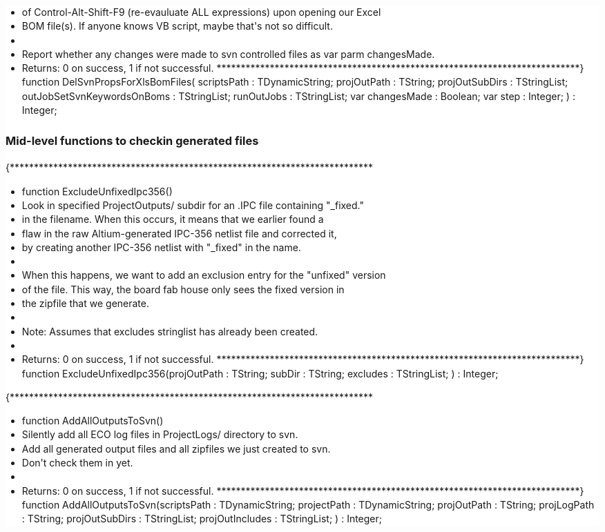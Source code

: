  *  of Control-Alt-Shift-F9 (re-evauluate ALL expressions) upon opening our Excel
 *  BOM file(s).  If anyone knows VB script, maybe that's not so difficult.
 *
 *  Report whether any changes were made to svn controlled files as var parm changesMade.
 *  Returns:  0 on success, 1 if not successful.
 ***************************************************************************}
function DelSvnPropsForXlsBomFiles(    scriptsPath                : TDynamicString;
                                       projOutPath                : TString;
                                       projOutSubDirs             : TStringList;
                                       outJobSetSvnKeywordsOnBoms : TStringList;
                                       runOutJobs                 : TStringList;
                                   var changesMade                : Boolean;
                                   var step                       : Integer;
                                       )                          : Integer;


```
```

### Mid-level functions to checkin generated files ###
```Delphi

```
{***************************************************************************
 * function ExcludeUnfixedIpc356()
 *  Look in specified ProjectOutputs/ subdir for an .IPC file containing "_fixed."
 *  in the filename.  When this occurs, it means that we earlier found a
 *  flaw in the raw Altium-generated IPC-356 netlist file and corrected it,
 *  by creating another IPC-356 netlist with "_fixed" in the name.
 *  
 *  When this happens, we want to add an exclusion entry for the "unfixed" version
 *  of the file.  This way, the board fab house only sees the fixed version in
 *  the zipfile that we generate.
 *
 *  Note:  Assumes that excludes stringlist has already been created.
 *
 *  Returns:  0 on success, 1 if not successful.
 ***************************************************************************}
function ExcludeUnfixedIpc356(projOutPath : TString;
                              subDir      : TString;
                              excludes    : TStringList;
                              )           : Integer;

{***************************************************************************
 * function AddAllOutputsToSvn()
 *  Silently add all ECO log files in ProjectLogs/ directory to svn.
 *  Add all generated output files and all zipfiles we just created to svn.
 *  Don't check them in yet.
 *
 *  Returns:  0 on success, 1 if not successful.
 ***************************************************************************}
function AddAllOutputsToSvn(scriptsPath     : TDynamicString;
                            projectPath     : TDynamicString;
                            projOutPath     : TString;
                            projLogPath     : TString;
                            projOutSubDirs  : TStringList;
                            projOutIncludes : TStringList;
                            )               : Integer;
